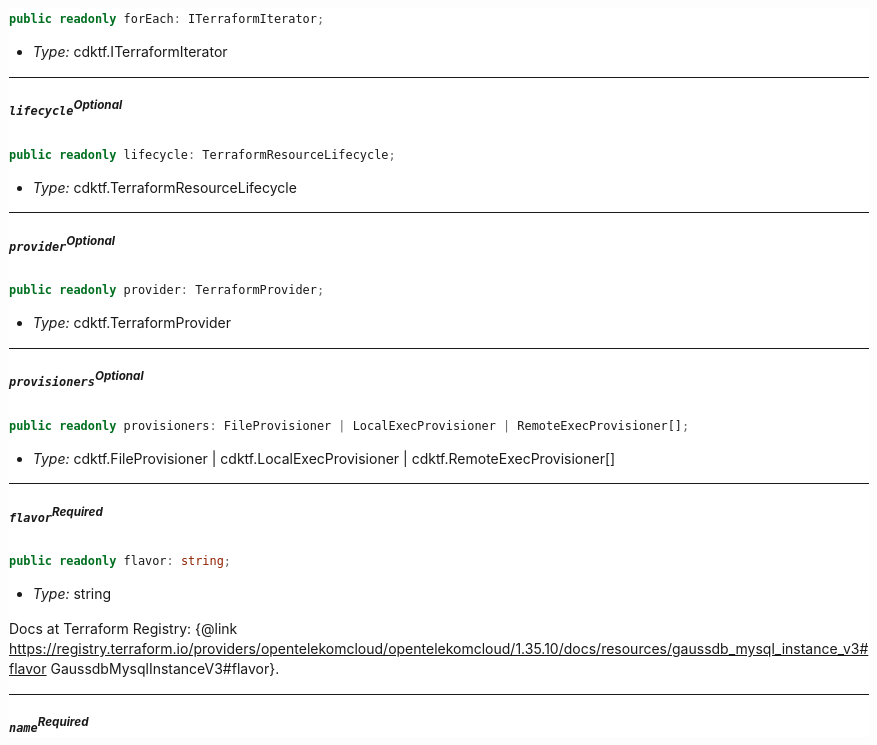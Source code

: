 ```typescript
public readonly forEach: ITerraformIterator;
```

- *Type:* cdktf.ITerraformIterator

---

##### `lifecycle`<sup>Optional</sup> <a name="lifecycle" id="@cdktf/provider-opentelekomcloud.gaussdbMysqlInstanceV3.GaussdbMysqlInstanceV3Config.property.lifecycle"></a>

```typescript
public readonly lifecycle: TerraformResourceLifecycle;
```

- *Type:* cdktf.TerraformResourceLifecycle

---

##### `provider`<sup>Optional</sup> <a name="provider" id="@cdktf/provider-opentelekomcloud.gaussdbMysqlInstanceV3.GaussdbMysqlInstanceV3Config.property.provider"></a>

```typescript
public readonly provider: TerraformProvider;
```

- *Type:* cdktf.TerraformProvider

---

##### `provisioners`<sup>Optional</sup> <a name="provisioners" id="@cdktf/provider-opentelekomcloud.gaussdbMysqlInstanceV3.GaussdbMysqlInstanceV3Config.property.provisioners"></a>

```typescript
public readonly provisioners: FileProvisioner | LocalExecProvisioner | RemoteExecProvisioner[];
```

- *Type:* cdktf.FileProvisioner | cdktf.LocalExecProvisioner | cdktf.RemoteExecProvisioner[]

---

##### `flavor`<sup>Required</sup> <a name="flavor" id="@cdktf/provider-opentelekomcloud.gaussdbMysqlInstanceV3.GaussdbMysqlInstanceV3Config.property.flavor"></a>

```typescript
public readonly flavor: string;
```

- *Type:* string

Docs at Terraform Registry: {@link https://registry.terraform.io/providers/opentelekomcloud/opentelekomcloud/1.35.10/docs/resources/gaussdb_mysql_instance_v3#flavor GaussdbMysqlInstanceV3#flavor}.

---

##### `name`<sup>Required</sup> <a name="name" id="@cdktf/provider-opentelekomcloud.gaussdbMysqlInstanceV3.GaussdbMysqlInstanceV3Config.property.name"></a>
